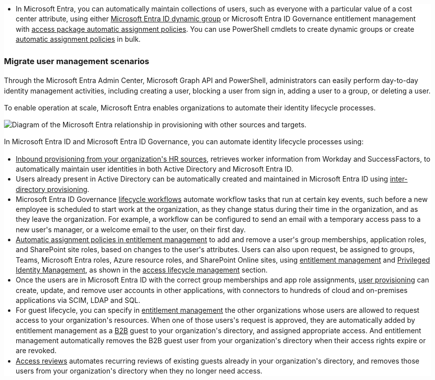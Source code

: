 * In Microsoft Entra, you can automatically maintain collections of users, such as everyone with a particular value of a cost center attribute, using either [Microsoft Entra ID dynamic group](~/identity/users/groups-create-rule.md) or Microsoft Entra ID Governance entitlement management with [access package automatic assignment policies](~/id-governance/entitlement-management-access-package-auto-assignment-policy.md). You can use PowerShell cmdlets to create dynamic groups or create [automatic assignment policies](~/id-governance/entitlement-management-access-package-create-app.md#add-a-policy-to-the-access-packages-for-auto-assignment) in bulk.

### Migrate user management scenarios

Through the Microsoft Entra Admin Center, Microsoft Graph API and PowerShell, administrators can easily perform day-to-day identity management activities, including creating a user, blocking a user from sign in, adding a user to a group, or deleting a user.

To enable operation at scale, Microsoft Entra enables organizations to automate their identity lifecycle processes. 

![Diagram of the Microsoft Entra relationship in provisioning with other sources and targets.](~/id-governance/media/what-is-identity-lifecycle-management/cloud-1-id-governance.png)

In Microsoft Entra ID and Microsoft Entra ID Governance, you can automate identity lifecycle processes using:

- [Inbound provisioning from your organization's HR sources](~/identity/app-provisioning/plan-cloud-hr-provision.md), retrieves worker information from Workday and SuccessFactors, to automatically maintain user identities in both Active Directory and Microsoft Entra ID.
- Users already present in Active Directory can be automatically created and maintained in Microsoft Entra ID using [inter-directory provisioning](~/identity/hybrid/what-is-inter-directory-provisioning.md).
- Microsoft Entra ID Governance [lifecycle workflows](~/id-governance/what-are-lifecycle-workflows.md) automate workflow tasks that run at certain key events, such before a new employee is scheduled to start work at the organization, as they change status during their time in the organization, and as they leave the organization. For example, a workflow can be configured to send an email with a temporary access pass to a new user's manager, or a welcome email to the user, on their first day.
- [Automatic assignment policies in entitlement management](~/id-governance/entitlement-management-access-package-auto-assignment-policy.md) to add and remove a user's group memberships, application roles, and SharePoint site roles, based on changes to the user's attributes. Users can also upon request, be assigned to groups, Teams, Microsoft Entra roles, Azure resource roles, and SharePoint Online sites, using [entitlement management](~/id-governance/entitlement-management-scenarios.md) and [Privileged Identity Management](~/id-governance/privileged-identity-management/pim-configure.md), as shown in the [access lifecycle management](#migrate-access-lifecycle-management-scenarios) section.
- Once the users are in Microsoft Entra ID with the correct group memberships and app role assignments, [user provisioning](~/id-governance/what-is-provisioning.md) can create, update, and remove user accounts in other applications, with connectors to hundreds of cloud and on-premises applications via SCIM, LDAP and SQL.
- For guest lifecycle, you can specify in [entitlement management](~/id-governance/entitlement-management-overview.md) the other organizations whose users are allowed to request access to your organization's resources. When one of those users's request is approved, they are automatically added by entitlement management as a [B2B](~/external-id/what-is-b2b.md) guest to your organization's directory, and assigned appropriate access. And entitlement management automatically removes the B2B guest user from your organization's directory when their access rights expire or are revoked.
- [Access reviews](~/id-governance/access-reviews-overview.md) automates recurring reviews of existing guests already in your organization's directory, and removes those users from your organization's directory when they no longer need access.
